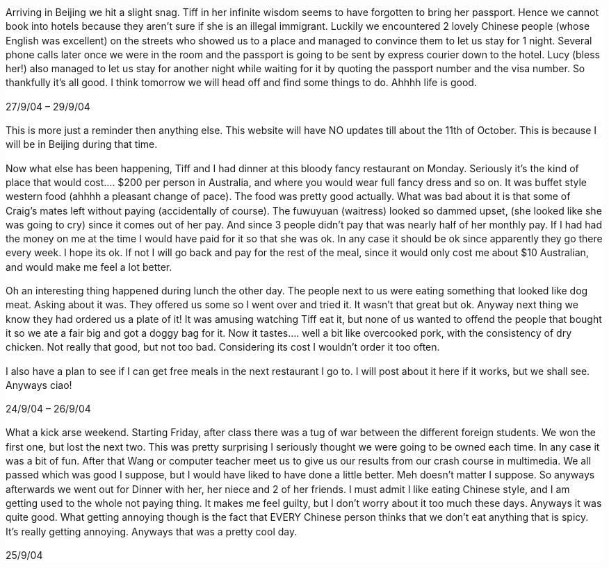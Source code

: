 Arriving in Beijing we hit a slight snag. Tiff in her infinite wisdom seems to have forgotten to bring her passport. Hence we cannot book into hotels because they aren’t sure if she is an illegal immigrant. Luckily we encountered 2 lovely Chinese people (whose English was excellent) on the streets who showed us to a place and managed to convince them to let us stay for 1 night. Several phone calls later once we were in the room and the passport is going to be sent by express courier down to the hotel. Lucy (bless her!) also managed to let us stay for another night while waiting for it by quoting the passport number and the visa number. So thankfully it’s all good. I think tomorrow we will head off and find some things to do. Ahhhh life is good.

27/9/04 &#8211; 29/9/04

This is more just a reminder then anything else. This website will have NO updates till about the 11th of October. This is because I will be in Beijing during that time.

Now what else has been happening, Tiff and I had dinner at this bloody fancy restaurant on Monday. Seriously it’s the kind of place that would cost&#8230;. $200 per person in Australia, and where you would wear full fancy dress and so on. It was buffet style western food (ahhhh a pleasant change of pace). The food was pretty good actually. What was bad about it is that some of Craig’s mates left without paying (accidentally of course). The fuwuyuan (waitress) looked so dammed upset, (she looked like she was going to cry) since it comes out of her pay. And since 3 people didn’t pay that was nearly half of her monthly pay. If I had had the money on me at the time I would have paid for it so that she was ok. In any case it should be ok since apparently they go there every week. I hope its ok. If not I will go back and pay for the rest of the meal, since it would only cost me about $10 Australian, and would make me feel a lot better.

Oh an interesting thing happened during lunch the other day. The people next to us were eating something that looked like dog meat. Asking about it was. They offered us some so I went over and tried it. It wasn’t that great but ok. Anyway next thing we know they had ordered us a plate of it! It was amusing watching Tiff eat it, but none of us wanted to offend the people that bought it so we ate a fair big and got a doggy bag for it. Now it tastes&#8230;. well a bit like overcooked pork, with the consistency of dry chicken. Not really that good, but not too bad. Considering its cost I wouldn’t order it too often.
  
I also have a plan to see if I can get free meals in the next restaurant I go to. I will post about it here if it works, but we shall see. Anyways ciao!

24/9/04 &#8211; 26/9/04

What a kick arse weekend. Starting Friday, after class there was a tug of war between the different foreign students. We won the first one, but lost the next two. This was pretty surprising I seriously thought we were going to be owned each time. In any case it was a bit of fun. After that Wang or computer teacher meet us to give us our results from our crash course in multimedia. We all passed which was good I suppose, but I would have liked to have done a little better. Meh doesn’t matter I suppose. So anyways afterwards we went out for Dinner with her, her niece and 2 of her friends. I must admit I like eating Chinese style, and I am getting used to the whole not paying thing. It makes me feel guilty, but I don’t worry about it too much these days. Anyways it was quite good. What getting annoying though is the fact that EVERY Chinese person thinks that we don’t eat anything that is spicy. It’s really getting annoying. Anyways that was a pretty cool day.

25/9/04
  
